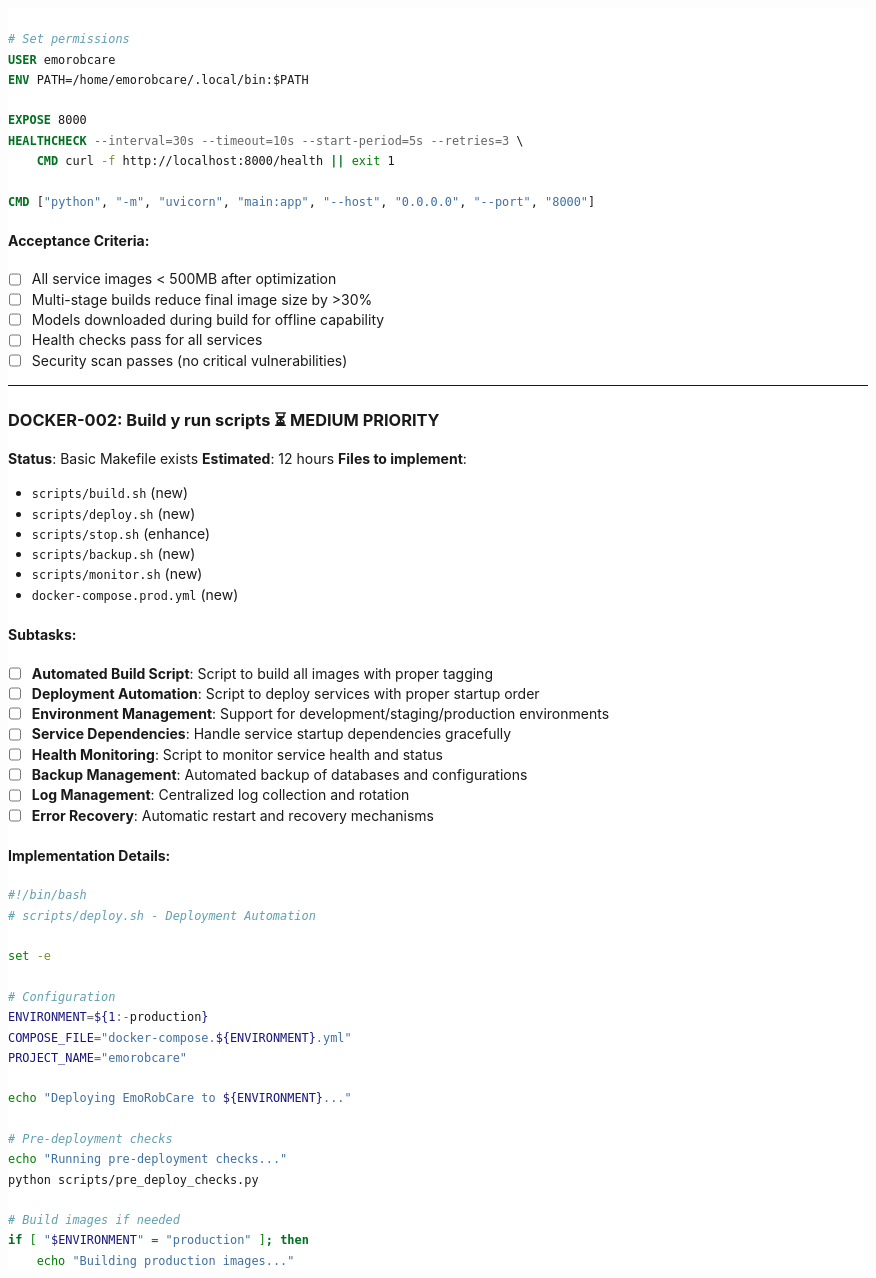 ```dockerfile

# Set permissions
USER emorobcare
ENV PATH=/home/emorobcare/.local/bin:$PATH

EXPOSE 8000
HEALTHCHECK --interval=30s --timeout=10s --start-period=5s --retries=3 \
    CMD curl -f http://localhost:8000/health || exit 1

CMD ["python", "-m", "uvicorn", "main:app", "--host", "0.0.0.0", "--port", "8000"]
```

#### Acceptance Criteria:
- [ ] All service images < 500MB after optimization
- [ ] Multi-stage builds reduce final image size by >30%
- [ ] Models downloaded during build for offline capability
- [ ] Health checks pass for all services
- [ ] Security scan passes (no critical vulnerabilities)

---

### DOCKER-002: Build y run scripts ⏳ **MEDIUM PRIORITY**
**Status**: Basic Makefile exists
**Estimated**: 12 hours
**Files to implement**:
- `scripts/build.sh` (new)
- `scripts/deploy.sh` (new)
- `scripts/stop.sh` (enhance)
- `scripts/backup.sh` (new)
- `scripts/monitor.sh` (new)
- `docker-compose.prod.yml` (new)

#### Subtasks:
- [ ] **Automated Build Script**: Script to build all images with proper tagging
- [ ] **Deployment Automation**: Script to deploy services with proper startup order
- [ ] **Environment Management**: Support for development/staging/production environments
- [ ] **Service Dependencies**: Handle service startup dependencies gracefully
- [ ] **Health Monitoring**: Script to monitor service health and status
- [ ] **Backup Management**: Automated backup of databases and configurations
- [ ] **Log Management**: Centralized log collection and rotation
- [ ] **Error Recovery**: Automatic restart and recovery mechanisms

#### Implementation Details:
```bash
#!/bin/bash
# scripts/deploy.sh - Deployment Automation

set -e

# Configuration
ENVIRONMENT=${1:-production}
COMPOSE_FILE="docker-compose.${ENVIRONMENT}.yml"
PROJECT_NAME="emorobcare"

echo "Deploying EmoRobCare to ${ENVIRONMENT}..."

# Pre-deployment checks
echo "Running pre-deployment checks..."
python scripts/pre_deploy_checks.py

# Build images if needed
if [ "$ENVIRONMENT" = "production" ]; then
    echo "Building production images..."
```